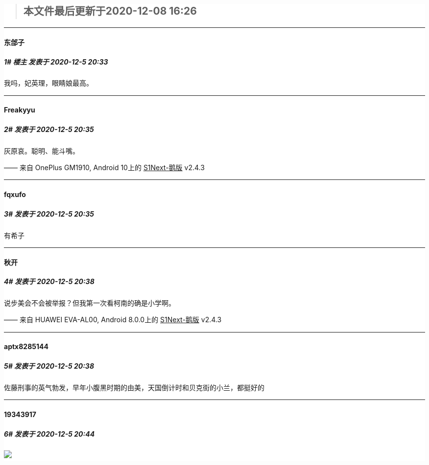 > ## **本文件最后更新于2020-12-08 16:26** 


-----

####  东郃子  
##### 1#       楼主       发表于 2020-12-5 20:33


我吗，妃英理，眼睛娘最高。


-----

####  Freakyyu  
##### 2#       发表于 2020-12-5 20:35


灰原哀。聪明、能斗嘴。

—— 来自 OnePlus GM1910, Android 10上的 [S1Next-鹅版](https://github.com/ykrank/S1-Next/releases) v2.4.3


-----

####  fqxufo  
##### 3#       发表于 2020-12-5 20:35


有希子


-----

####  秋开  
##### 4#       发表于 2020-12-5 20:38


说步美会不会被举报？但我第一次看柯南的确是小学啊。

—— 来自 HUAWEI EVA-AL00, Android 8.0.0上的 [S1Next-鹅版](https://github.com/ykrank/S1-Next/releases) v2.4.3


-----

####  aptx8285144  
##### 5#       发表于 2020-12-5 20:38


佐藤刑事的英气勃发，早年小腹黑时期的由美，天国倒计时和贝克街的小兰，都挺好的


-----

####  19343917  
##### 6#       发表于 2020-12-5 20:44


<img src="https://img.saraba1st.com/forum/202012/05/204430byjvuje2uaftdcyd.jpg" referrerpolicy="no-referrer">
